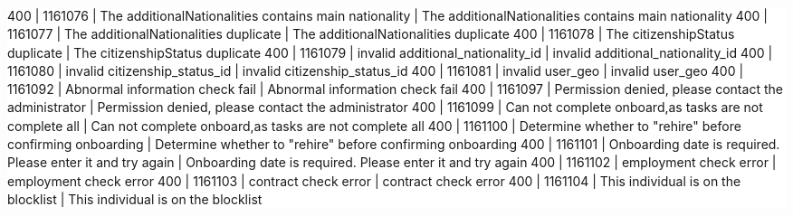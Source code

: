400 | 1161076 | The additionalNationalities contains main nationality | The additionalNationalities contains main nationality
400 | 1161077 | The additionalNationalities duplicate | The additionalNationalities duplicate
400 | 1161078 | The citizenshipStatus duplicate | The citizenshipStatus duplicate
400 | 1161079 | invalid additional_nationality_id | invalid additional_nationality_id
400 | 1161080 | invalid citizenship_status_id | invalid citizenship_status_id
400 | 1161081 | invalid user_geo | invalid user_geo
400 | 1161092 | Abnormal information check fail | Abnormal information check fail
400 | 1161097 | Permission denied, please contact the administrator | Permission denied, please contact the administrator
400 | 1161099 | Can not complete onboard,as tasks are not complete all | Can not complete onboard,as tasks are not complete all
400 | 1161100 | Determine whether to "rehire" before confirming onboarding | Determine whether to "rehire" before confirming onboarding
400 | 1161101 | Onboarding date is required. Please enter it and try again | Onboarding date is required. Please enter it and try again
400 | 1161102 | employment check error | employment check error
400 | 1161103 | contract check error | contract check error
400 | 1161104 | This individual is on the blocklist | This individual is on the blocklist
